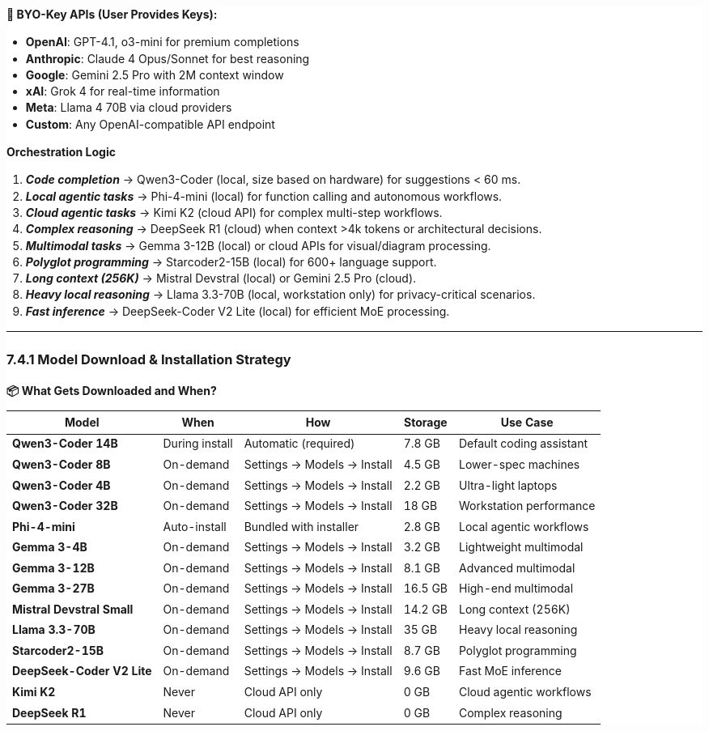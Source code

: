 **🔑 BYO-Key APIs (User Provides Keys):**
- **OpenAI**: GPT-4.1, o3-mini for premium completions
- **Anthropic**: Claude 4 Opus/Sonnet for best reasoning  
- **Google**: Gemini 2.5 Pro with 2M context window
- **xAI**: Grok 4 for real-time information
- **Meta**: Llama 4 70B via cloud providers
- **Custom**: Any OpenAI-compatible API endpoint

**Orchestration Logic**

1. ***Code completion*** → Qwen3-Coder (local, size based on hardware) for suggestions < 60 ms.
2. ***Local agentic tasks*** → Phi-4-mini (local) for function calling and autonomous workflows.
3. ***Cloud agentic tasks*** → Kimi K2 (cloud API) for complex multi-step workflows.
4. ***Complex reasoning*** → DeepSeek R1 (cloud) when context >4k tokens or architectural decisions.
5. ***Multimodal tasks*** → Gemma 3-12B (local) or cloud APIs for visual/diagram processing.
6. ***Polyglot programming*** → Starcoder2-15B (local) for 600+ language support.
7. ***Long context (256K)*** → Mistral Devstral (local) or Gemini 2.5 Pro (cloud).
8. ***Heavy local reasoning*** → Llama 3.3-70B (local, workstation only) for privacy-critical scenarios.
9. ***Fast inference*** → DeepSeek-Coder V2 Lite (local) for efficient MoE processing.

---

### 7.4.1 Model Download & Installation Strategy

**📦 What Gets Downloaded and When?**

| Model | When | How | Storage | Use Case |
|-------|------|-----|---------|----------|
| **Qwen3-Coder 14B** | During install | Automatic (required) | 7.8 GB | Default coding assistant |
| **Qwen3-Coder 8B** | On-demand | Settings → Models → Install | 4.5 GB | Lower-spec machines |
| **Qwen3-Coder 4B** | On-demand | Settings → Models → Install | 2.2 GB | Ultra-light laptops |
| **Qwen3-Coder 32B** | On-demand | Settings → Models → Install | 18 GB | Workstation performance |
| **Phi-4-mini** | Auto-install | Bundled with installer | 2.8 GB | Local agentic workflows |
| **Gemma 3-4B** | On-demand | Settings → Models → Install | 3.2 GB | Lightweight multimodal |
| **Gemma 3-12B** | On-demand | Settings → Models → Install | 8.1 GB | Advanced multimodal |
| **Gemma 3-27B** | On-demand | Settings → Models → Install | 16.5 GB | High-end multimodal |
| **Mistral Devstral Small** | On-demand | Settings → Models → Install | 14.2 GB | Long context (256K) |
| **Llama 3.3-70B** | On-demand | Settings → Models → Install | 35 GB | Heavy local reasoning |
| **Starcoder2-15B** | On-demand | Settings → Models → Install | 8.7 GB | Polyglot programming |
| **DeepSeek-Coder V2 Lite** | On-demand | Settings → Models → Install | 9.6 GB | Fast MoE inference |
| **Kimi K2** | Never | Cloud API only | 0 GB | Cloud agentic workflows |
| **DeepSeek R1** | Never | Cloud API only | 0 GB | Complex reasoning |

